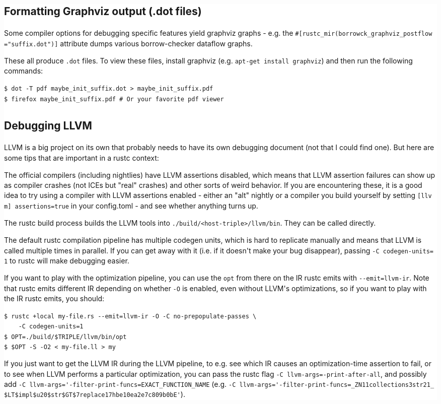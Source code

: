 ## Formatting Graphviz output (.dot files)
[formatting-graphviz-output]: #formatting-graphviz-output

Some compiler options for debugging specific features yield graphviz graphs - e.g.
the `#[rustc_mir(borrowck_graphviz_postflow="suffix.dot")]` attribute
dumps various borrow-checker dataflow graphs.

These all produce `.dot` files. To view these files, install graphviz (e.g.
`apt-get install graphviz`) and then run the following commands:

```
$ dot -T pdf maybe_init_suffix.dot > maybe_init_suffix.pdf
$ firefox maybe_init_suffix.pdf # Or your favorite pdf viewer
```

## Debugging LLVM
[debugging-llvm]: #debugging-llvm

LLVM is a big project on its own that probably needs to have its own debugging
document (not that I could find one). But here are some tips that are important
in a rustc context:

The official compilers (including nightlies) have LLVM assertions disabled,
which means that LLVM assertion failures can show up as compiler crashes (not
ICEs but "real" crashes) and other sorts of weird behavior. If you are
encountering these, it is a good idea to try using a compiler with LLVM
assertions enabled - either an "alt" nightly or a compiler you build yourself
by setting `[llvm] assertions=true` in your config.toml - and
see whether anything turns up.

The rustc build process builds the LLVM tools into `./build/<host-triple>/llvm/bin`. They can be called directly.

The default rustc compilation pipeline has multiple codegen units, which is hard
to replicate manually and means that LLVM is called multiple times in parallel.
If you can get away with it (i.e. if it doesn't make your bug disappear),
passing `-C codegen-units=1` to rustc will make debugging easier.

If you want to play with the optimization pipeline, you can use the `opt` from
there on the IR rustc emits with `--emit=llvm-ir`. Note
that rustc emits different IR depending on whether `-O` is enabled, even without
LLVM's optimizations, so if you want to play with the IR rustc emits, you should:
```
$ rustc +local my-file.rs --emit=llvm-ir -O -C no-prepopulate-passes \
    -C codegen-units=1
$ OPT=./build/$TRIPLE/llvm/bin/opt
$ $OPT -S -O2 < my-file.ll > my
```

If you just want to get the LLVM IR during the LLVM pipeline, to e.g. see which
IR causes an optimization-time assertion to fail, or to see when
LLVM performs a particular optimization, you can pass the rustc flag
`-C llvm-args=-print-after-all`, and possibly add
`-C llvm-args='-filter-print-funcs=EXACT_FUNCTION_NAME` (e.g.
`-C llvm-args='-filter-print-funcs=_ZN11collections3str21_$LT$impl$u20$str$GT$7replace17hbe10ea2e7c809b0bE'`).


[debugging]: #debugging
[getting-a-backtrace]: #getting-a-backtrace
[getting-a-backtrace-for-errors]: #getting-a-backtrace-for-errors
[getting-logging-output]: #getting-logging-output
[env-logger]: https://docs.rs/env_logger/0.4.3/env_logger/